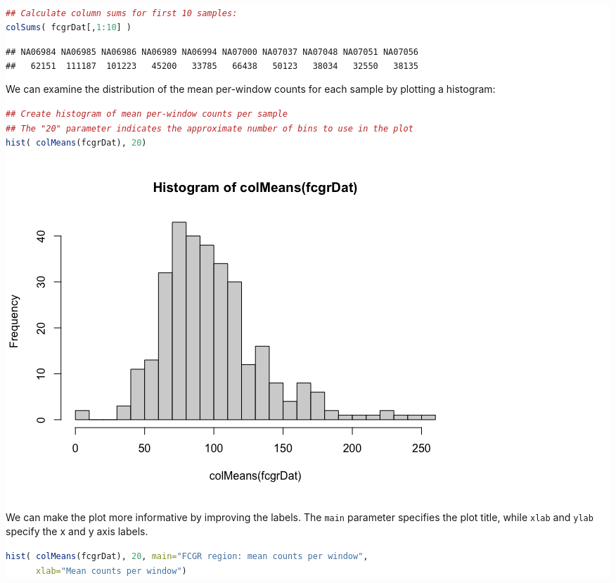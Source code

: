 ``` r
## Calculate column sums for first 10 samples:
colSums( fcgrDat[,1:10] )
```

    ## NA06984 NA06985 NA06986 NA06989 NA06994 NA07000 NA07037 NA07048 NA07051 NA07056 
    ##   62151  111187  101223   45200   33785   66438   50123   38034   32550   38135

We can examine the distribution of the mean per-window counts for each
sample by plotting a histogram:

``` r
## Create histogram of mean per-window counts per sample
## The "20" parameter indicates the approximate number of bins to use in the plot
hist( colMeans(fcgrDat), 20)
```

![](GENE315-CNV_lab-week1_files/figure-gfm/unnamed-chunk-8-1.png)

We can make the plot more informative by improving the labels. The
`main` parameter specifies the plot title, while `xlab` and `ylab`
specify the x and y axis labels.

``` r
hist( colMeans(fcgrDat), 20, main="FCGR region: mean counts per window",
      xlab="Mean counts per window")
```
